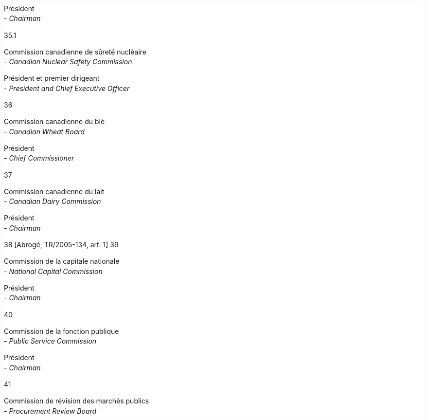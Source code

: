 Président<br />- <i>Chairman</i></td>
</tr>
<tr>
<td>35.1</td>
<td>

Commission canadienne de sûreté nucléaire<br />- <i>Canadian Nuclear Safety Commission</i></td>
<td>

Président et premier dirigeant<br />- <i>President and Chief Executive Officer</i></td>
</tr>
<tr>
<td>36</td>
<td>

Commission canadienne du blé<br />- <i>Canadian Wheat Board</i></td>
<td>

Président<br />- <i>Chief Commissioner</i></td>
</tr>
<tr>
<td>37</td>
<td>

Commission canadienne du lait<br />- <i>Canadian Dairy Commission</i></td>
<td>

Président<br />- <i>Chairman</i></td>
</tr>
<tr>
<td>38</td>
<td>[Abrogé, TR/2005-134, art. 1]</td>
</tr>
<tr>
<td>39</td>
<td>

Commission de la capitale nationale<br />- <i>National Capital Commission</i></td>
<td>

Président<br />- <i>Chairman</i></td>
</tr>
<tr>
<td>40</td>
<td>

Commission de la fonction publique<br />- <i>Public Service Commission</i></td>
<td>

Président<br />- <i>Chairman</i></td>
</tr>
<tr>
<td>41</td>
<td>

Commission de révision des marchés publics<br />- <i>Procurement Review Board</i></td>
<td>
